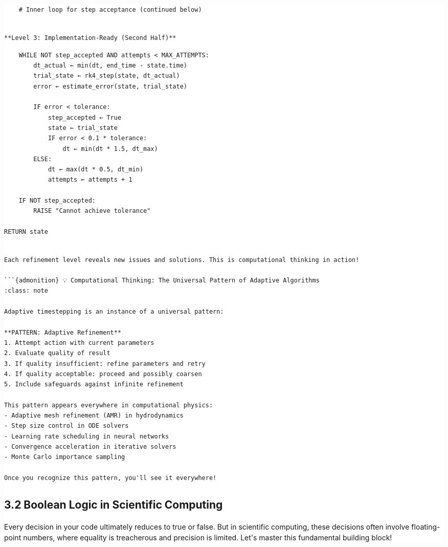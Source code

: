         # Inner loop for step acceptance (continued below)
```

**Level 3: Implementation-Ready (Second Half)**
```
        WHILE NOT step_accepted AND attempts < MAX_ATTEMPTS:
            dt_actual ← min(dt, end_time - state.time)
            trial_state ← rk4_step(state, dt_actual)
            error ← estimate_error(state, trial_state)
            
            IF error < tolerance:
                step_accepted ← True
                state ← trial_state
                IF error < 0.1 * tolerance:
                    dt ← min(dt * 1.5, dt_max)
            ELSE:
                dt ← max(dt * 0.5, dt_min)
                attempts ← attempts + 1
        
        IF NOT step_accepted:
            RAISE "Cannot achieve tolerance"
    
    RETURN state
```

Each refinement level reveals new issues and solutions. This is computational thinking in action!

```{admonition} 💡 Computational Thinking: The Universal Pattern of Adaptive Algorithms
:class: note

Adaptive timestepping is an instance of a universal pattern:

**PATTERN: Adaptive Refinement**
1. Attempt action with current parameters
2. Evaluate quality of result  
3. If quality insufficient: refine parameters and retry
4. If quality acceptable: proceed and possibly coarsen
5. Include safeguards against infinite refinement

This pattern appears everywhere in computational physics:
- Adaptive mesh refinement (AMR) in hydrodynamics
- Step size control in ODE solvers
- Learning rate scheduling in neural networks  
- Convergence acceleration in iterative solvers
- Monte Carlo importance sampling

Once you recognize this pattern, you'll see it everywhere!
```

## 3.2 Boolean Logic in Scientific Computing

Every decision in your code ultimately reduces to true or false. But in scientific computing, these decisions often involve floating-point numbers, where equality is treacherous and precision is limited. Let's master this fundamental building block!
